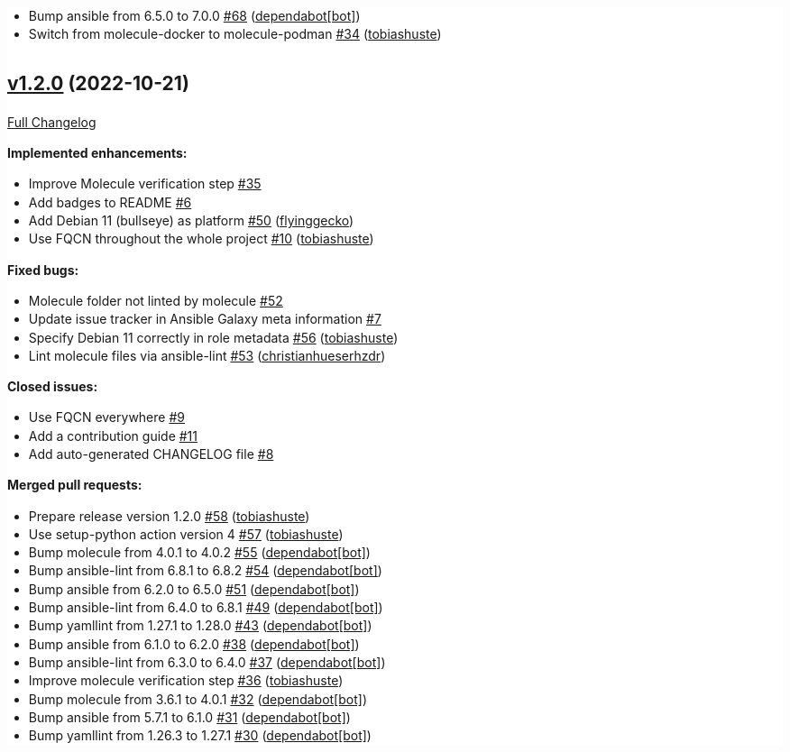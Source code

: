 - Bump ansible from 6.5.0 to 7.0.0 [\#68](https://github.com/hifis-net/ansible-role-gitlab/pull/68) ([dependabot[bot]](https://github.com/apps/dependabot))
- Switch from molecule-docker to molecule-podman [\#34](https://github.com/hifis-net/ansible-role-gitlab/pull/34) ([tobiashuste](https://github.com/tobiashuste))

## [v1.2.0](https://github.com/hifis-net/ansible-role-gitlab/tree/v1.2.0) (2022-10-21)

[Full Changelog](https://github.com/hifis-net/ansible-role-gitlab/compare/v1.1.0...v1.2.0)

**Implemented enhancements:**

- Improve Molecule verification step [\#35](https://github.com/hifis-net/ansible-role-gitlab/issues/35)
- Add badges to README [\#6](https://github.com/hifis-net/ansible-role-gitlab/issues/6)
- Add Debian 11 \(bullseye\) as platform [\#50](https://github.com/hifis-net/ansible-role-gitlab/pull/50) ([flyinggecko](https://github.com/flyinggecko))
- Use FQCN throughout the whole project [\#10](https://github.com/hifis-net/ansible-role-gitlab/pull/10) ([tobiashuste](https://github.com/tobiashuste))

**Fixed bugs:**

- Molecule folder not linted by molecule [\#52](https://github.com/hifis-net/ansible-role-gitlab/issues/52)
- Update issue tracker in Ansible Galaxy meta information [\#7](https://github.com/hifis-net/ansible-role-gitlab/issues/7)
- Specify Debian 11 correctly in role metadata [\#56](https://github.com/hifis-net/ansible-role-gitlab/pull/56) ([tobiashuste](https://github.com/tobiashuste))
- Lint molecule files via ansible-lint [\#53](https://github.com/hifis-net/ansible-role-gitlab/pull/53) ([christianhueserhzdr](https://github.com/christianhueserhzdr))

**Closed issues:**

- Use FQCN everywhere [\#9](https://github.com/hifis-net/ansible-role-gitlab/issues/9)
- Add a contribution guide [\#11](https://github.com/hifis-net/ansible-role-gitlab/issues/11)
- Add auto-generated CHANGELOG file [\#8](https://github.com/hifis-net/ansible-role-gitlab/issues/8)

**Merged pull requests:**

- Prepare release version 1.2.0 [\#58](https://github.com/hifis-net/ansible-role-gitlab/pull/58) ([tobiashuste](https://github.com/tobiashuste))
- Use setup-python action version 4 [\#57](https://github.com/hifis-net/ansible-role-gitlab/pull/57) ([tobiashuste](https://github.com/tobiashuste))
- Bump molecule from 4.0.1 to 4.0.2 [\#55](https://github.com/hifis-net/ansible-role-gitlab/pull/55) ([dependabot[bot]](https://github.com/apps/dependabot))
- Bump ansible-lint from 6.8.1 to 6.8.2 [\#54](https://github.com/hifis-net/ansible-role-gitlab/pull/54) ([dependabot[bot]](https://github.com/apps/dependabot))
- Bump ansible from 6.2.0 to 6.5.0 [\#51](https://github.com/hifis-net/ansible-role-gitlab/pull/51) ([dependabot[bot]](https://github.com/apps/dependabot))
- Bump ansible-lint from 6.4.0 to 6.8.1 [\#49](https://github.com/hifis-net/ansible-role-gitlab/pull/49) ([dependabot[bot]](https://github.com/apps/dependabot))
- Bump yamllint from 1.27.1 to 1.28.0 [\#43](https://github.com/hifis-net/ansible-role-gitlab/pull/43) ([dependabot[bot]](https://github.com/apps/dependabot))
- Bump ansible from 6.1.0 to 6.2.0 [\#38](https://github.com/hifis-net/ansible-role-gitlab/pull/38) ([dependabot[bot]](https://github.com/apps/dependabot))
- Bump ansible-lint from 6.3.0 to 6.4.0 [\#37](https://github.com/hifis-net/ansible-role-gitlab/pull/37) ([dependabot[bot]](https://github.com/apps/dependabot))
- Improve molecule verification step [\#36](https://github.com/hifis-net/ansible-role-gitlab/pull/36) ([tobiashuste](https://github.com/tobiashuste))
- Bump molecule from 3.6.1 to 4.0.1 [\#32](https://github.com/hifis-net/ansible-role-gitlab/pull/32) ([dependabot[bot]](https://github.com/apps/dependabot))
- Bump ansible from 5.7.1 to 6.1.0 [\#31](https://github.com/hifis-net/ansible-role-gitlab/pull/31) ([dependabot[bot]](https://github.com/apps/dependabot))
- Bump yamllint from 1.26.3 to 1.27.1 [\#30](https://github.com/hifis-net/ansible-role-gitlab/pull/30) ([dependabot[bot]](https://github.com/apps/dependabot))